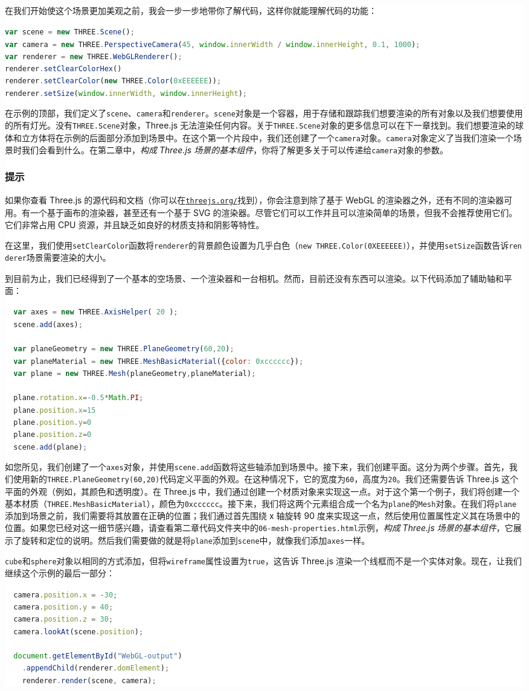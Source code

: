 在我们开始使这个场景更加美观之前，我会一步一步地带你了解代码，这样你就能理解代码的功能：

```js
var scene = new THREE.Scene();
var camera = new THREE.PerspectiveCamera(45, window.innerWidth / window.innerHeight, 0.1, 1000);
var renderer = new THREE.WebGLRenderer();
renderer.setClearColorHex()
renderer.setClearColor(new THREE.Color(0xEEEEEE));
renderer.setSize(window.innerWidth, window.innerHeight);
```

在示例的顶部，我们定义了`scene`、`camera`和`renderer`。`scene`对象是一个容器，用于存储和跟踪我们想要渲染的所有对象以及我们想要使用的所有灯光。没有`THREE.Scene`对象，Three.js 无法渲染任何内容。关于`THREE.Scene`对象的更多信息可以在下一章找到。我们想要渲染的球体和立方体将在示例的后面部分添加到场景中。在这个第一个片段中，我们还创建了一个`camera`对象。`camera`对象定义了当我们渲染一个场景时我们会看到什么。在第二章中，*构成 Three.js 场景的基本组件*，你将了解更多关于可以传递给`camera`对象的参数。

### 提示

如果你查看 Three.js 的源代码和文档（你可以在[`threejs.org/`](http://threejs.org/)找到），你会注意到除了基于 WebGL 的渲染器之外，还有不同的渲染器可用。有一个基于画布的渲染器，甚至还有一个基于 SVG 的渲染器。尽管它们可以工作并且可以渲染简单的场景，但我不会推荐使用它们。它们非常占用 CPU 资源，并且缺乏如良好的材质支持和阴影等特性。

在这里，我们使用`setClearColor`函数将`renderer`的背景颜色设置为几乎白色（`new THREE.Color(0XEEEEEE)`），并使用`setSize`函数告诉`renderer`场景需要渲染的大小。

到目前为止，我们已经得到了一个基本的空场景、一个渲染器和一台相机。然而，目前还没有东西可以渲染。以下代码添加了辅助轴和平面：

```js
  var axes = new THREE.AxisHelper( 20 );
  scene.add(axes);

  var planeGeometry = new THREE.PlaneGeometry(60,20);
  var planeMaterial = new THREE.MeshBasicMaterial({color: 0xcccccc});
  var plane = new THREE.Mesh(planeGeometry,planeMaterial);

  plane.rotation.x=-0.5*Math.PI;
  plane.position.x=15
  plane.position.y=0
  plane.position.z=0
  scene.add(plane);
```

如您所见，我们创建了一个`axes`对象，并使用`scene.add`函数将这些轴添加到场景中。接下来，我们创建平面。这分为两个步骤。首先，我们使用新的`THREE.PlaneGeometry(60,20)`代码定义平面的外观。在这种情况下，它的宽度为`60`，高度为`20`。我们还需要告诉 Three.js 这个平面的外观（例如，其颜色和透明度）。在 Three.js 中，我们通过创建一个材质对象来实现这一点。对于这个第一个例子，我们将创建一个基本材质（`THREE.MeshBasicMaterial`），颜色为`0xcccccc`。接下来，我们将这两个元素组合成一个名为`plane`的`Mesh`对象。在我们将`plane`添加到场景之前，我们需要将其放置在正确的位置；我们通过首先围绕 x 轴旋转 90 度来实现这一点，然后使用位置属性定义其在场景中的位置。如果您已经对这一细节感兴趣，请查看第二章代码文件夹中的`06-mesh-properties.html`示例，*构成 Three.js 场景的基本组件*，它展示了旋转和定位的说明。然后我们需要做的就是将`plane`添加到`scene`中，就像我们添加`axes`一样。

`cube`和`sphere`对象以相同的方式添加，但将`wireframe`属性设置为`true`，这告诉 Three.js 渲染一个线框而不是一个实体对象。现在，让我们继续这个示例的最后一部分：

```js
  camera.position.x = -30;
  camera.position.y = 40;
  camera.position.z = 30;
  camera.lookAt(scene.position);

  document.getElementById("WebGL-output")
    .appendChild(renderer.domElement);
    renderer.render(scene, camera);
```
